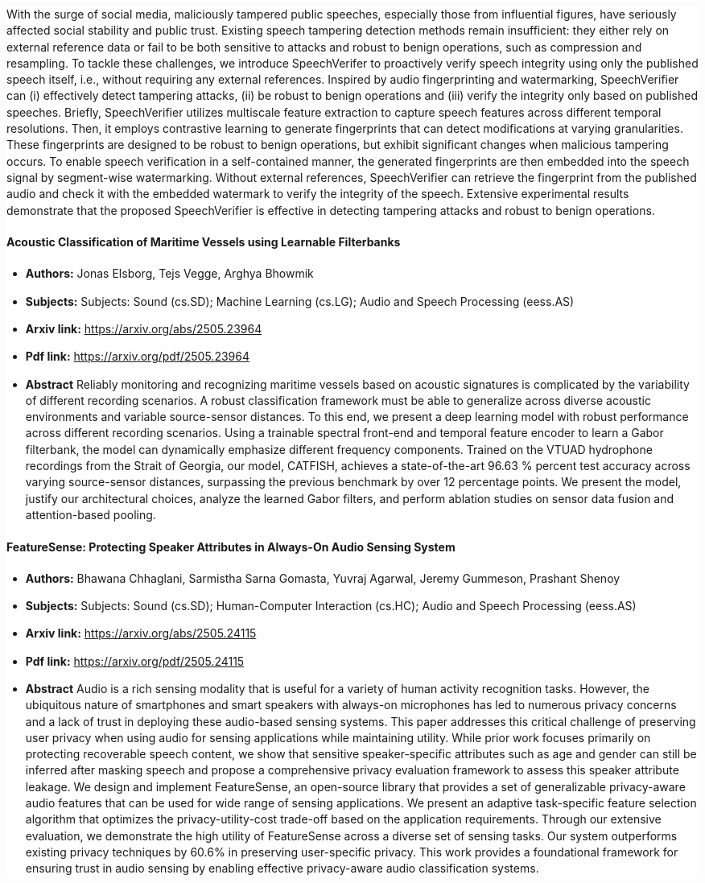 With the surge of social media, maliciously tampered public speeches, especially those from influential figures, have seriously affected social stability and public trust. Existing speech tampering detection methods remain insufficient: they either rely on external reference data or fail to be both sensitive to attacks and robust to benign operations, such as compression and resampling. To tackle these challenges, we introduce SpeechVerifer to proactively verify speech integrity using only the published speech itself, i.e., without requiring any external references. Inspired by audio fingerprinting and watermarking, SpeechVerifier can (i) effectively detect tampering attacks, (ii) be robust to benign operations and (iii) verify the integrity only based on published speeches. Briefly, SpeechVerifier utilizes multiscale feature extraction to capture speech features across different temporal resolutions. Then, it employs contrastive learning to generate fingerprints that can detect modifications at varying granularities. These fingerprints are designed to be robust to benign operations, but exhibit significant changes when malicious tampering occurs. To enable speech verification in a self-contained manner, the generated fingerprints are then embedded into the speech signal by segment-wise watermarking. Without external references, SpeechVerifier can retrieve the fingerprint from the published audio and check it with the embedded watermark to verify the integrity of the speech. Extensive experimental results demonstrate that the proposed SpeechVerifier is effective in detecting tampering attacks and robust to benign operations.
#### Acoustic Classification of Maritime Vessels using Learnable Filterbanks
 - **Authors:** Jonas Elsborg, Tejs Vegge, Arghya Bhowmik
 - **Subjects:** Subjects:
Sound (cs.SD); Machine Learning (cs.LG); Audio and Speech Processing (eess.AS)
 - **Arxiv link:** https://arxiv.org/abs/2505.23964

 - **Pdf link:** https://arxiv.org/pdf/2505.23964

 - **Abstract**
 Reliably monitoring and recognizing maritime vessels based on acoustic signatures is complicated by the variability of different recording scenarios. A robust classification framework must be able to generalize across diverse acoustic environments and variable source-sensor distances. To this end, we present a deep learning model with robust performance across different recording scenarios. Using a trainable spectral front-end and temporal feature encoder to learn a Gabor filterbank, the model can dynamically emphasize different frequency components. Trained on the VTUAD hydrophone recordings from the Strait of Georgia, our model, CATFISH, achieves a state-of-the-art 96.63 % percent test accuracy across varying source-sensor distances, surpassing the previous benchmark by over 12 percentage points. We present the model, justify our architectural choices, analyze the learned Gabor filters, and perform ablation studies on sensor data fusion and attention-based pooling.
#### FeatureSense: Protecting Speaker Attributes in Always-On Audio Sensing System
 - **Authors:** Bhawana Chhaglani, Sarmistha Sarna Gomasta, Yuvraj Agarwal, Jeremy Gummeson, Prashant Shenoy
 - **Subjects:** Subjects:
Sound (cs.SD); Human-Computer Interaction (cs.HC); Audio and Speech Processing (eess.AS)
 - **Arxiv link:** https://arxiv.org/abs/2505.24115

 - **Pdf link:** https://arxiv.org/pdf/2505.24115

 - **Abstract**
 Audio is a rich sensing modality that is useful for a variety of human activity recognition tasks. However, the ubiquitous nature of smartphones and smart speakers with always-on microphones has led to numerous privacy concerns and a lack of trust in deploying these audio-based sensing systems. This paper addresses this critical challenge of preserving user privacy when using audio for sensing applications while maintaining utility. While prior work focuses primarily on protecting recoverable speech content, we show that sensitive speaker-specific attributes such as age and gender can still be inferred after masking speech and propose a comprehensive privacy evaluation framework to assess this speaker attribute leakage. We design and implement FeatureSense, an open-source library that provides a set of generalizable privacy-aware audio features that can be used for wide range of sensing applications. We present an adaptive task-specific feature selection algorithm that optimizes the privacy-utility-cost trade-off based on the application requirements. Through our extensive evaluation, we demonstrate the high utility of FeatureSense across a diverse set of sensing tasks. Our system outperforms existing privacy techniques by 60.6% in preserving user-specific privacy. This work provides a foundational framework for ensuring trust in audio sensing by enabling effective privacy-aware audio classification systems.